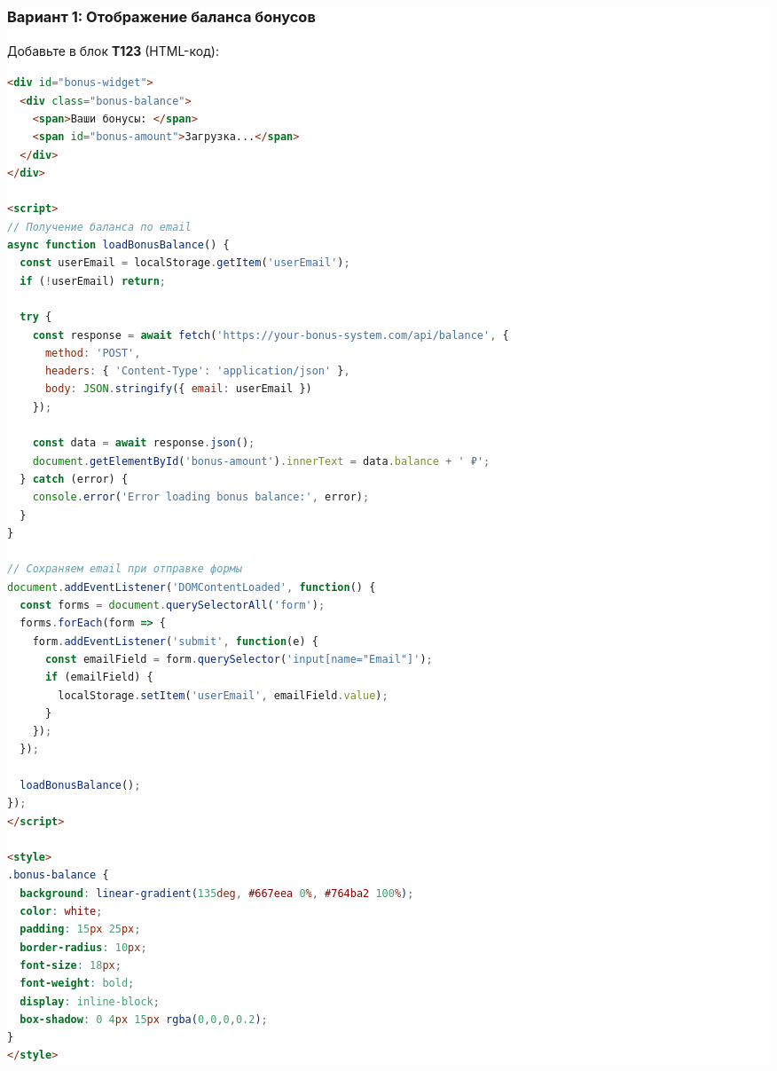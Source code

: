 ### Вариант 1: Отображение баланса бонусов

Добавьте в блок **T123** (HTML-код):

```html
<div id="bonus-widget">
  <div class="bonus-balance">
    <span>Ваши бонусы: </span>
    <span id="bonus-amount">Загрузка...</span>
  </div>
</div>

<script>
// Получение баланса по email
async function loadBonusBalance() {
  const userEmail = localStorage.getItem('userEmail');
  if (!userEmail) return;
  
  try {
    const response = await fetch('https://your-bonus-system.com/api/balance', {
      method: 'POST',
      headers: { 'Content-Type': 'application/json' },
      body: JSON.stringify({ email: userEmail })
    });
    
    const data = await response.json();
    document.getElementById('bonus-amount').innerText = data.balance + ' ₽';
  } catch (error) {
    console.error('Error loading bonus balance:', error);
  }
}

// Сохраняем email при отправке формы
document.addEventListener('DOMContentLoaded', function() {
  const forms = document.querySelectorAll('form');
  forms.forEach(form => {
    form.addEventListener('submit', function(e) {
      const emailField = form.querySelector('input[name="Email"]');
      if (emailField) {
        localStorage.setItem('userEmail', emailField.value);
      }
    });
  });
  
  loadBonusBalance();
});
</script>

<style>
.bonus-balance {
  background: linear-gradient(135deg, #667eea 0%, #764ba2 100%);
  color: white;
  padding: 15px 25px;
  border-radius: 10px;
  font-size: 18px;
  font-weight: bold;
  display: inline-block;
  box-shadow: 0 4px 15px rgba(0,0,0,0.2);
}
</style>
```
